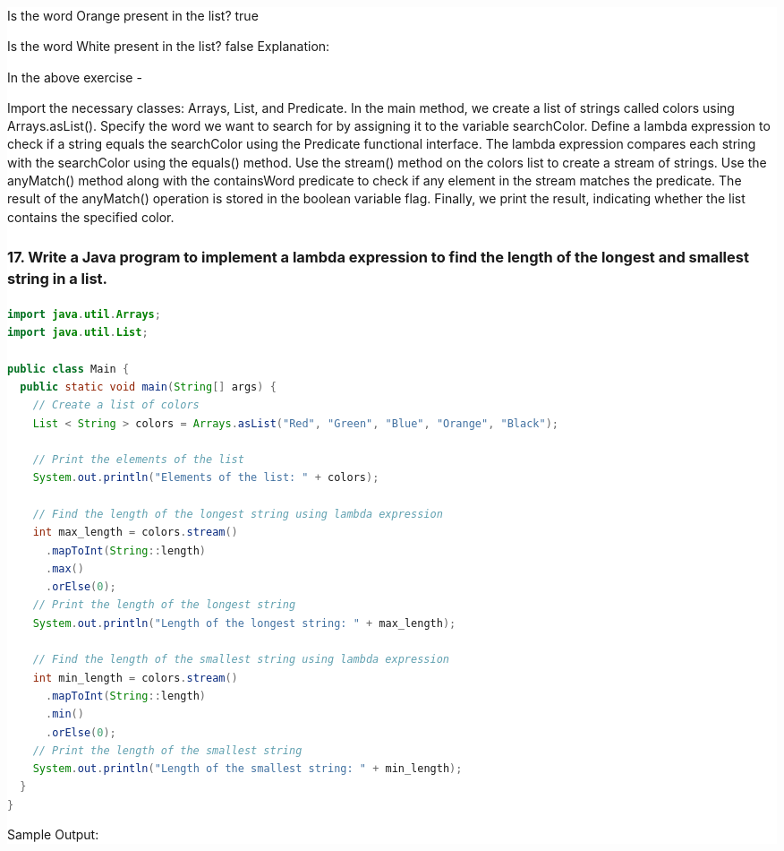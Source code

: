 Is the word Orange present in the list? true

Is the word White present in the list? false
Explanation:

In the above exercise -

Import the necessary classes: Arrays, List, and Predicate.
In the main method, we create a list of strings called colors using Arrays.asList().
Specify the word we want to search for by assigning it to the variable searchColor.
Define a lambda expression to check if a string equals the searchColor using the Predicate functional interface. The lambda expression compares each string with the searchColor using the equals() method.
Use the stream() method on the colors list to create a stream of strings.
Use the anyMatch() method along with the containsWord predicate to check if any element in the stream matches the predicate.
The result of the anyMatch() operation is stored in the boolean variable flag.
Finally, we print the result, indicating whether the list contains the specified color.

### 17. Write a Java program to implement a lambda expression to find the length of the longest and smallest string in a list.
```java
import java.util.Arrays;
import java.util.List;

public class Main {
  public static void main(String[] args) {
    // Create a list of colors
    List < String > colors = Arrays.asList("Red", "Green", "Blue", "Orange", "Black");

    // Print the elements of the list
    System.out.println("Elements of the list: " + colors);

    // Find the length of the longest string using lambda expression
    int max_length = colors.stream()
      .mapToInt(String::length)
      .max()
      .orElse(0);
    // Print the length of the longest string
    System.out.println("Length of the longest string: " + max_length);

    // Find the length of the smallest string using lambda expression
    int min_length = colors.stream()
      .mapToInt(String::length)
      .min()
      .orElse(0);
    // Print the length of the smallest string
    System.out.println("Length of the smallest string: " + min_length);
  }
}
```
Sample Output:
